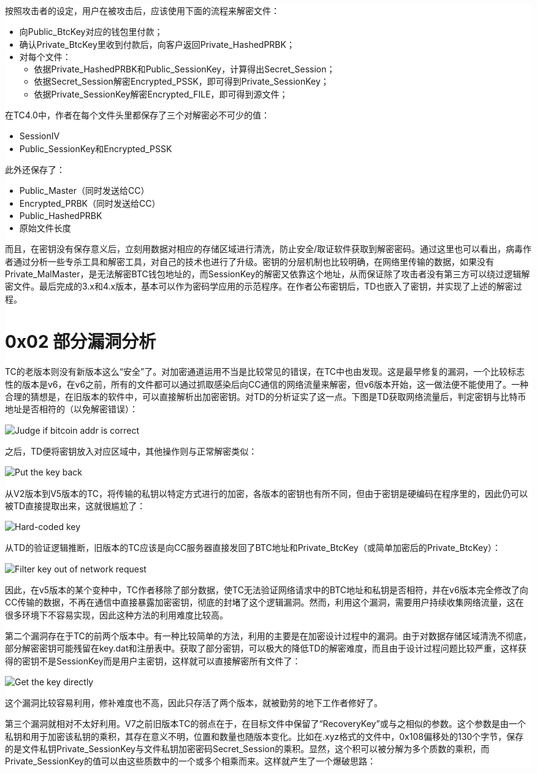 按照攻击者的设定，用户在被攻击后，应该使用下面的流程来解密文件：

*   向Public_BtcKey对应的钱包里付款；
*   确认Private_BtcKey里收到付款后，向客户返回Private_HashedPRBK；
*   对每个文件：
    *   依据Private_HashedPRBK和Public_SessionKey，计算得出Secret_Session；
    *   依据Secret_Session解密Encrypted_PSSK，即可得到Private_SessionKey；
    *   依据Private_SessionKey解密Encrypted_FILE，即可得到源文件；

在TC4.0中，作者在每个文件头里都保存了三个对解密必不可少的值：

*   SessionIV
*   Public_SessionKey和Encrypted_PSSK

此外还保存了：

*   Public_Master（同时发送给CC）
*   Encrypted_PRBK（同时发送给CC）
*   Public_HashedPRBK
*   原始文件长度

而且，在密钥没有保存意义后，立刻用数据对相应的存储区域进行清洗，防止安全/取证软件获取到解密密码。通过这里也可以看出，病毒作者通过分析一些专杀工具和解密工具，对自己的技术也进行了升级。密钥的分层机制也比较明确，在网络里传输的数据，如果没有Private_MalMaster，是无法解密BTC钱包地址的，而SessionKey的解密又依靠这个地址，从而保证除了攻击者没有第三方可以绕过逻辑解密文件。最后完成的3.x和4.x版本，基本可以作为密码学应用的示范程序。在作者公布密钥后，TD也嵌入了密钥，并实现了上述的解密过程。

0x02 部分漏洞分析
=====

TC的老版本则没有新版本这么“安全”了。对加密通道运用不当是比较常见的错误，在TC中也由发现。这是最早修复的漏洞，一个比较标志性的版本是v6，在v6之前，所有的文件都可以通过抓取感染后向CC通信的网络流量来解密，但v6版本开始，这一做法便不能使用了。一种合理的猜想是，在旧版本的软件中，可以直接解析出加密密钥。对TD的分析证实了这一点。下图是TD获取网络流量后，判定密钥与比特币地址是否相符的（以免解密错误）：

![Judge if bitcoin addr is correct](http://drops.javaweb.org/uploads/images/aad3a8f3306f27fe213be96c0364bbd7ac11c6dc.jpg)

之后，TD便将密钥放入对应区域中，其他操作则与正常解密类似：

![Put the key back](http://drops.javaweb.org/uploads/images/9efa9c24449bb4c09f2390a942bb0597525609d3.jpg)

从V2版本到V5版本的TC，将传输的私钥以特定方式进行的加密，各版本的密钥也有所不同，但由于密钥是硬编码在程序里的，因此仍可以被TD直接提取出来，这就很尴尬了：

![Hard-coded key](http://drops.javaweb.org/uploads/images/a60c6ed49de671d072be083b37462edb352099d1.jpg)

从TD的验证逻辑推断，旧版本的TC应该是向CC服务器直接发回了BTC地址和Private_BtcKey（或简单加密后的Private_BtcKey）：

![Filter key out of network request](http://drops.javaweb.org/uploads/images/843f902784af1cf144b15e0755516054ec9ef634.jpg)

因此，在v5版本的某个变种中，TC作者移除了部分数据，使TC无法验证网络请求中的BTC地址和私钥是否相符，并在v6版本完全修改了向CC传输的数据，不再在通信中直接暴露加密密钥，彻底的封堵了这个逻辑漏洞。然而，利用这个漏洞，需要用户持续收集网络流量，这在很多环境下不容易实现，因此这种方法的利用难度比较高。

第二个漏洞存在于TC的前两个版本中。有一种比较简单的方法，利用的主要是在加密设计过程中的漏洞。由于对数据存储区域清洗不彻底，部分解密密钥可能残留在key.dat和注册表中。获取了部分密钥，可以极大的降低TD的解密难度，而且由于设计过程问题比较严重，这样获得的密钥不是SessionKey而是用户主密钥，这样就可以直接解密所有文件了：

![Get the key directly](http://drops.javaweb.org/uploads/images/9bda5e37875a2e3bf8a9e32593978809f34edcfc.jpg)

这个漏洞比较容易利用，修补难度也不高，因此只存活了两个版本，就被勤劳的地下工作者修好了。

第三个漏洞就相对不太好利用。V7之前旧版本TC的弱点在于，在目标文件中保留了“RecoveryKey”或与之相似的参数。这个参数是由一个私钥和用于加密该私钥的乘积，其存在意义不明，位置和数量也随版本变化。比如在.xyz格式的文件中，0x108偏移处的130个字节，保存的是文件私钥Private_SessionKey与文件私钥加密密码Secret_Session的乘积。显然，这个积可以被分解为多个质数的乘积，而Private_SessionKey的值可以由这些质数中的一个或多个相乘而来。这样就产生了一个爆破思路：
